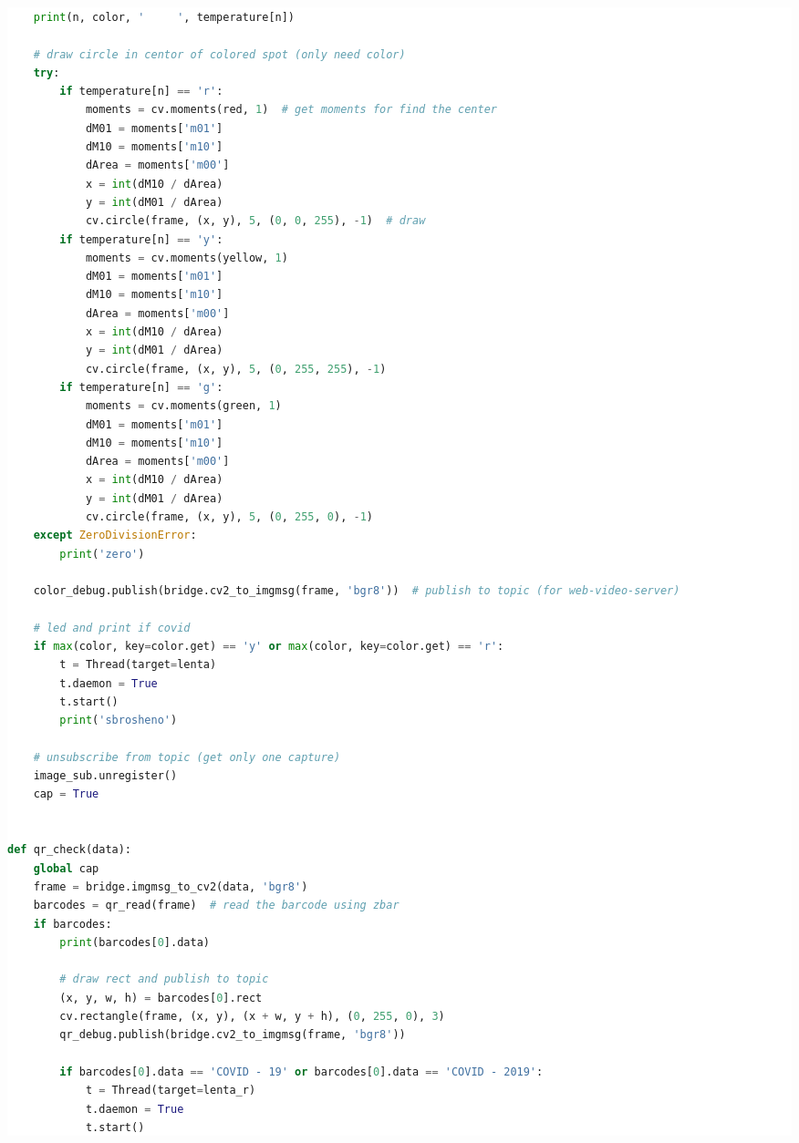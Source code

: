 ```python  
    print(n, color, '     ', temperature[n])

    # draw circle in centor of colored spot (only need color)
    try:
        if temperature[n] == 'r':
            moments = cv.moments(red, 1)  # get moments for find the center
            dM01 = moments['m01']
            dM10 = moments['m10']
            dArea = moments['m00']
            x = int(dM10 / dArea)
            y = int(dM01 / dArea)
            cv.circle(frame, (x, y), 5, (0, 0, 255), -1)  # draw
        if temperature[n] == 'y':
            moments = cv.moments(yellow, 1)
            dM01 = moments['m01']
            dM10 = moments['m10']
            dArea = moments['m00']
            x = int(dM10 / dArea)
            y = int(dM01 / dArea)
            cv.circle(frame, (x, y), 5, (0, 255, 255), -1)
        if temperature[n] == 'g':
            moments = cv.moments(green, 1)
            dM01 = moments['m01']
            dM10 = moments['m10']
            dArea = moments['m00']
            x = int(dM10 / dArea)
            y = int(dM01 / dArea)
            cv.circle(frame, (x, y), 5, (0, 255, 0), -1)
    except ZeroDivisionError:
        print('zero')

    color_debug.publish(bridge.cv2_to_imgmsg(frame, 'bgr8'))  # publish to topic (for web-video-server)

    # led and print if covid
    if max(color, key=color.get) == 'y' or max(color, key=color.get) == 'r':
        t = Thread(target=lenta)
        t.daemon = True
        t.start()
        print('sbrosheno')

    # unsubscribe from topic (get only one capture)
    image_sub.unregister()
    cap = True


def qr_check(data):
    global cap
    frame = bridge.imgmsg_to_cv2(data, 'bgr8')
    barcodes = qr_read(frame)  # read the barcode using zbar
    if barcodes:
        print(barcodes[0].data)

        # draw rect and publish to topic
        (x, y, w, h) = barcodes[0].rect
        cv.rectangle(frame, (x, y), (x + w, y + h), (0, 255, 0), 3)
        qr_debug.publish(bridge.cv2_to_imgmsg(frame, 'bgr8'))

        if barcodes[0].data == 'COVID - 19' or barcodes[0].data == 'COVID - 2019':
            t = Thread(target=lenta_r)
            t.daemon = True
            t.start()

```

   [zb]: https://pypi.org/project/pyzbar/
   [qr]: https://drive.google.com/open?id=1EXVQuKLtFaBl3T1LEd1jgbjL2j6t8ySo
   [cv]: https://opencv.org/